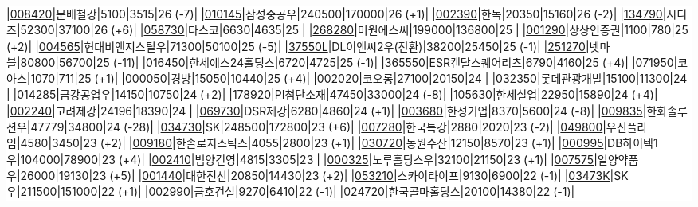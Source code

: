 |[008420](https://finance.daum.net/quotes/A008420)|문배철강|5100|3515|26 (-7)|
|[010145](https://finance.daum.net/quotes/A010145)|삼성중공우|240500|170000|26 (+1)|
|[002390](https://finance.daum.net/quotes/A002390)|한독|20350|15160|26 (-2)|
|[134790](https://finance.daum.net/quotes/A134790)|시디즈|52300|37100|26 (+6)|
|[058730](https://finance.daum.net/quotes/A058730)|다스코|6630|4635|25 |
|[268280](https://finance.daum.net/quotes/A268280)|미원에스씨|199000|136800|25 |
|[001290](https://finance.daum.net/quotes/A001290)|상상인증권|1100|780|25 (+2)|
|[004565](https://finance.daum.net/quotes/A004565)|현대비앤지스틸우|71300|50100|25 (-5)|
|[37550L](https://finance.daum.net/quotes/A37550L)|DL이앤씨2우(전환)|38200|25450|25 (-1)|
|[251270](https://finance.daum.net/quotes/A251270)|넷마블|80800|56700|25 (-11)|
|[016450](https://finance.daum.net/quotes/A016450)|한세예스24홀딩스|6720|4725|25 (-1)|
|[365550](https://finance.daum.net/quotes/A365550)|ESR켄달스퀘어리츠|6790|4160|25 (+4)|
|[071950](https://finance.daum.net/quotes/A071950)|코아스|1070|711|25 (+1)|
|[000050](https://finance.daum.net/quotes/A000050)|경방|15050|10440|25 (+4)|
|[002020](https://finance.daum.net/quotes/A002020)|코오롱|27100|20150|24 |
|[032350](https://finance.daum.net/quotes/A032350)|롯데관광개발|15100|11300|24 |
|[014285](https://finance.daum.net/quotes/A014285)|금강공업우|14150|10750|24 (+2)|
|[178920](https://finance.daum.net/quotes/A178920)|PI첨단소재|47450|33000|24 (-8)|
|[105630](https://finance.daum.net/quotes/A105630)|한세실업|22950|15890|24 (+4)|
|[002240](https://finance.daum.net/quotes/A002240)|고려제강|24196|18390|24 |
|[069730](https://finance.daum.net/quotes/A069730)|DSR제강|6280|4860|24 (+1)|
|[003680](https://finance.daum.net/quotes/A003680)|한성기업|8370|5600|24 (-8)|
|[009835](https://finance.daum.net/quotes/A009835)|한화솔루션우|47779|34800|24 (-28)|
|[034730](https://finance.daum.net/quotes/A034730)|SK|248500|172800|23 (+6)|
|[007280](https://finance.daum.net/quotes/A007280)|한국특강|2880|2020|23 (-2)|
|[049800](https://finance.daum.net/quotes/A049800)|우진플라임|4580|3450|23 (+2)|
|[009180](https://finance.daum.net/quotes/A009180)|한솔로지스틱스|4055|2800|23 (+1)|
|[030720](https://finance.daum.net/quotes/A030720)|동원수산|12150|8570|23 (+1)|
|[000995](https://finance.daum.net/quotes/A000995)|DB하이텍1우|104000|78900|23 (+4)|
|[002410](https://finance.daum.net/quotes/A002410)|범양건영|4815|3305|23 |
|[000325](https://finance.daum.net/quotes/A000325)|노루홀딩스우|32100|21150|23 (+1)|
|[007575](https://finance.daum.net/quotes/A007575)|일양약품우|26000|19130|23 (+5)|
|[001440](https://finance.daum.net/quotes/A001440)|대한전선|20850|14430|23 (+2)|
|[053210](https://finance.daum.net/quotes/A053210)|스카이라이프|9130|6900|22 (-1)|
|[03473K](https://finance.daum.net/quotes/A03473K)|SK우|211500|151000|22 (+1)|
|[002990](https://finance.daum.net/quotes/A002990)|금호건설|9270|6410|22 (-1)|
|[024720](https://finance.daum.net/quotes/A024720)|한국콜마홀딩스|20100|14380|22 (-1)|